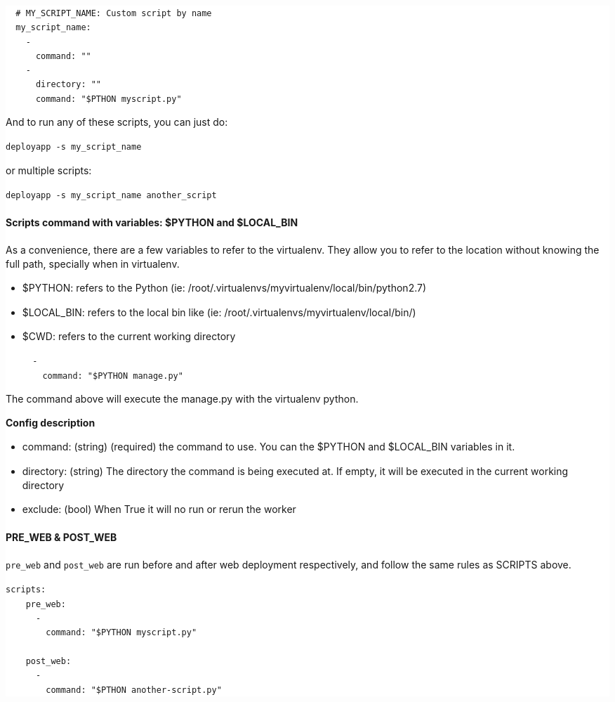     
      # MY_SCRIPT_NAME: Custom script by name
      my_script_name:
        -
          command: ""
        -
          directory: ""
          command: "$PTHON myscript.py"
          
And to run any of these scripts, you can just do:

    deployapp -s my_script_name
    
or multiple scripts:
    
    deployapp -s my_script_name another_script 
    
    
#### Scripts command with variables: $PYTHON and $LOCAL_BIN

As a convenience, there are a few variables to refer to the virtualenv. They allow you to refer to the location without knowing the full path, specially when in virtualenv.

- $PYTHON: refers to the Python (ie: /root/.virtualenvs/myvirtualenv/local/bin/python2.7)

- $LOCAL_BIN: refers to the local bin like (ie: /root/.virtualenvs/myvirtualenv/local/bin/)

- $CWD: refers to the current working directory

        -
          command: "$PYTHON manage.py"

The command above will execute the manage.py with the virtualenv python.

**Config description**

- command: (string) (required) the command to use. You can the $PYTHON and $LOCAL_BIN variables in it.

- directory: (string) The directory the command is being executed at. If empty, it will be executed in the current working directory

- exclude: (bool) When True it will no run or rerun the worker


#### PRE_WEB & POST_WEB

`pre_web` and `post_web` are run before and after web deployment respectively, and follow the same rules as SCRIPTS above.

    scripts:
        pre_web:
          -
            command: "$PYTHON myscript.py"
        
        post_web:
          -
            command: "$PTHON another-script.py"
        